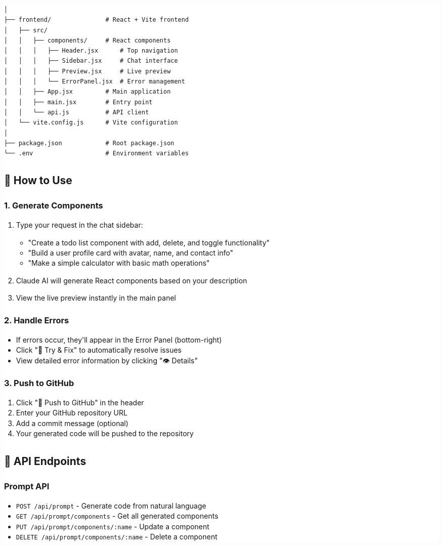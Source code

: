 ```
│
├── frontend/               # React + Vite frontend
│   ├── src/
│   │   ├── components/     # React components
│   │   │   ├── Header.jsx      # Top navigation
│   │   │   ├── Sidebar.jsx     # Chat interface
│   │   │   ├── Preview.jsx     # Live preview
│   │   │   └── ErrorPanel.jsx  # Error management
│   │   ├── App.jsx         # Main application
│   │   ├── main.jsx        # Entry point
│   │   └── api.js          # API client
│   └── vite.config.js      # Vite configuration
│
├── package.json            # Root package.json
└── .env                    # Environment variables
```

## 🎯 How to Use

### 1. Generate Components

1. Type your request in the chat sidebar:
   - "Create a todo list component with add, delete, and toggle functionality"
   - "Build a user profile card with avatar, name, and contact info"
   - "Make a simple calculator with basic math operations"

2. Claude AI will generate React components based on your description

3. View the live preview instantly in the main panel

### 2. Handle Errors

- If errors occur, they'll appear in the Error Panel (bottom-right)
- Click "🔧 Try & Fix" to automatically resolve issues
- View detailed error information by clicking "👁️ Details"

### 3. Push to GitHub

1. Click "🚀 Push to GitHub" in the header
2. Enter your GitHub repository URL
3. Add a commit message (optional)
4. Your generated code will be pushed to the repository

## 🔧 API Endpoints

### Prompt API
- `POST /api/prompt` - Generate code from natural language
- `GET /api/prompt/components` - Get all generated components
- `PUT /api/prompt/components/:name` - Update a component
- `DELETE /api/prompt/components/:name` - Delete a component
